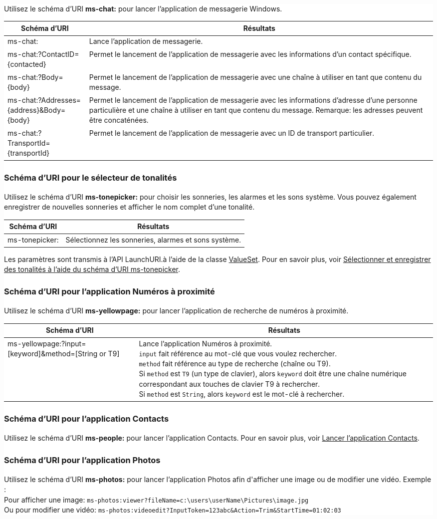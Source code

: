 Utilisez le schéma d’URI **ms-chat:** pour lancer l’application de messagerie Windows.

| Schéma d’URI |Résultats |
|------------|--------|
| ms-chat:   | Lance l’application de messagerie. |
| ms-chat:?ContactID={contacted}  |  Permet le lancement de l’application de messagerie avec les informations d’un contact spécifique.   |
| ms-chat:?Body={body} | Permet le lancement de l’application de messagerie avec une chaîne à utiliser en tant que contenu du message.|
| ms-chat:?Addresses={address}&Body={body} | Permet le lancement de l’application de messagerie avec les informations d’adresse d’une personne particulière et une chaîne à utiliser en tant que contenu du message. Remarque: les adresses peuvent être concaténées. |
| ms-chat:?TransportId={transportId}  | Permet le lancement de l’application de messagerie avec un ID de transport particulier. |

### <a name="tone-picker-uri-scheme"></a>Schéma d’URI pour le sélecteur de tonalités

Utilisez le schéma d’URI **ms-tonepicker:** pour choisir les sonneries, les alarmes et les sons système. Vous pouvez également enregistrer de nouvelles sonneries et afficher le nom complet d’une tonalité.

| Schéma d’URI | Résultats |
|------------|---------|
| ms-tonepicker: | Sélectionnez les sonneries, alarmes et sons système. |

Les paramètres sont transmis à l’API LaunchURI.à l’aide de la classe [ValueSet](https://msdn.microsoft.com/library/windows/apps/windows.foundation.collections.valueset.aspx). Pour en savoir plus, voir [Sélectionner et enregistrer des tonalités à l’aide du schéma d’URI ms-tonepicker](launch-ringtone-picker.md).

### <a name="nearby-numbers-app-uri-scheme"></a>Schéma d’URI pour l’application Numéros à proximité

Utilisez le schéma d’URI **ms-yellowpage:** pour lancer l’application de recherche de numéros à proximité.

| Schéma d’URI | Résultats |
|------------|---------|
| ms-yellowpage:?input=\[keyword\]&amp;method=\[String or T9\] | Lance l’application Numéros à proximité.<br>`input` fait référence au mot-clé que vous voulez rechercher.<br>`method` fait référence au type de recherche (chaîne ou T9).<br>Si `method` est `T9` (un type de clavier), alors `keyword` doit être une chaîne numérique correspondant aux touches de clavier T9 à rechercher.<br>Si `method` est `String`, alors `keyword` est le mot-clé à rechercher. |

### <a name="people-app-uri-scheme"></a>Schéma d’URI pour l’application Contacts

Utilisez le schéma d’URI **ms-people:** pour lancer l’application Contacts.
Pour en savoir plus, voir [Lancer l’application Contacts](launch-people-apps.md).

### <a name="photos-app-uri-scheme"></a>Schéma d’URI pour l’application Photos

Utilisez le schéma d’URI **ms-photos:** pour lancer l’application Photos afin d'afficher une image ou de modifier une vidéo. Exemple :  
Pour afficher une image: `ms-photos:viewer?fileName=c:\users\userName\Pictures\image.jpg`  
Ou pour modifier une vidéo: `ms-photos:videoedit?InputToken=123abc&Action=Trim&StartTime=01:02:03`  
